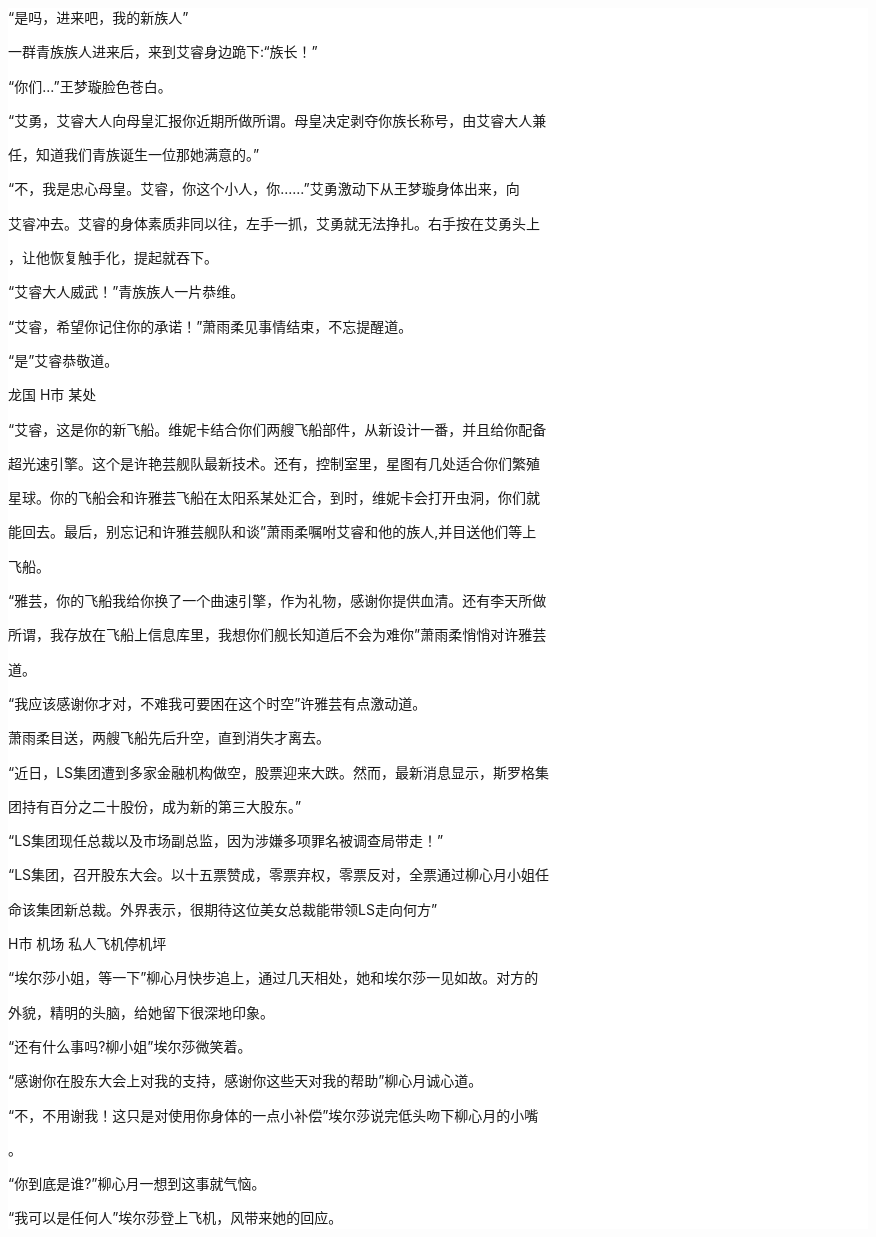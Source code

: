 “是吗，进来吧，我的新族人”

一群青族族人进来后，来到艾睿身边跪下:“族长！”

“你们...”王梦璇脸色苍白。

“艾勇，艾睿大人向母皇汇报你近期所做所谓。母皇决定剥夺你族长称号，由艾睿大人兼

任，知道我们青族诞生一位那她满意的。”

“不，我是忠心母皇。艾睿，你这个小人，你......”艾勇激动下从王梦璇身体出来，向

艾睿冲去。艾睿的身体素质非同以往，左手一抓，艾勇就无法挣扎。右手按在艾勇头上

，让他恢复触手化，提起就吞下。

“艾睿大人威武！”青族族人一片恭维。

“艾睿，希望你记住你的承诺！”萧雨柔见事情结束，不忘提醒道。

“是”艾睿恭敬道。

龙国 H市 某处

“艾睿，这是你的新飞船。维妮卡结合你们两艘飞船部件，从新设计一番，并且给你配备

超光速引擎。这个是许艳芸舰队最新技术。还有，控制室里，星图有几处适合你们繁殖

星球。你的飞船会和许雅芸飞船在太阳系某处汇合，到时，维妮卡会打开虫洞，你们就

能回去。最后，别忘记和许雅芸舰队和谈”萧雨柔嘱咐艾睿和他的族人,并目送他们等上

飞船。

“雅芸，你的飞船我给你换了一个曲速引擎，作为礼物，感谢你提供血清。还有李天所做

所谓，我存放在飞船上信息库里，我想你们舰长知道后不会为难你”萧雨柔悄悄对许雅芸

道。

“我应该感谢你才对，不难我可要困在这个时空”许雅芸有点激动道。

萧雨柔目送，两艘飞船先后升空，直到消失才离去。

“近日，LS集团遭到多家金融机构做空，股票迎来大跌。然而，最新消息显示，斯罗格集

团持有百分之二十股份，成为新的第三大股东。”

“LS集团现任总裁以及市场副总监，因为涉嫌多项罪名被调查局带走！”

“LS集团，召开股东大会。以十五票赞成，零票弃权，零票反对，全票通过柳心月小姐任

命该集团新总裁。外界表示，很期待这位美女总裁能带领LS走向何方”

H市 机场 私人飞机停机坪

“埃尔莎小姐，等一下”柳心月快步追上，通过几天相处，她和埃尔莎一见如故。对方的

外貌，精明的头脑，给她留下很深地印象。

“还有什么事吗?柳小姐”埃尔莎微笑着。

“感谢你在股东大会上对我的支持，感谢你这些天对我的帮助”柳心月诚心道。

“不，不用谢我！这只是对使用你身体的一点小补偿”埃尔莎说完低头吻下柳心月的小嘴

。

“你到底是谁?”柳心月一想到这事就气恼。

“我可以是任何人”埃尔莎登上飞机，风带来她的回应。


